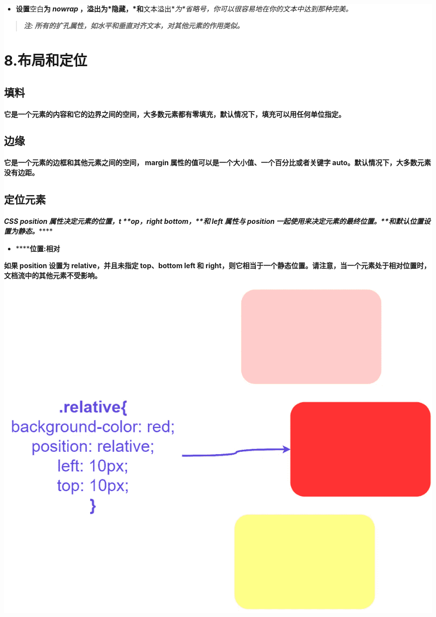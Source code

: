 *   **设置**空白**为 *nowrap* ，**溢出**为*隐藏，*和**文本溢出**为*省略号，*你可以很容易地在你的文本中达到那种完美。**

> *****注:*** *所有的扩孔属性，如水平和垂直对齐文本，对其他元素的作用类似。***

# **8.布局和定位**

## **填料**

**它是一个元素的内容和它的边界之间的空间，大多数元素都有零填充，默认情况下，填充可以用任何单位指定。**

## **边缘**

**它是一个元素的边框和其他元素之间的空间， **margin** 属性的值可以是一个大小值、一个百分比或者关键字 auto。默认情况下，大多数元素没有边距。**

## ****定位元素****

****CSS position 属性决定元素的位置，t **op，right bottom，**和 **left** 属性与 position 一起使用来决定元素的最终位置。**和*默认位置设置为静态。*******

*   ******位置:**相对****

****如果 position 设置为 relative，并且未指定 top、bottom left 和 right，则它相当于一个静态位置。请注意，当一个元素处于相对位置时，文档流中的其他元素不受影响。****

****![](img/451958023a0865638a8b41849135dd95.png)****
